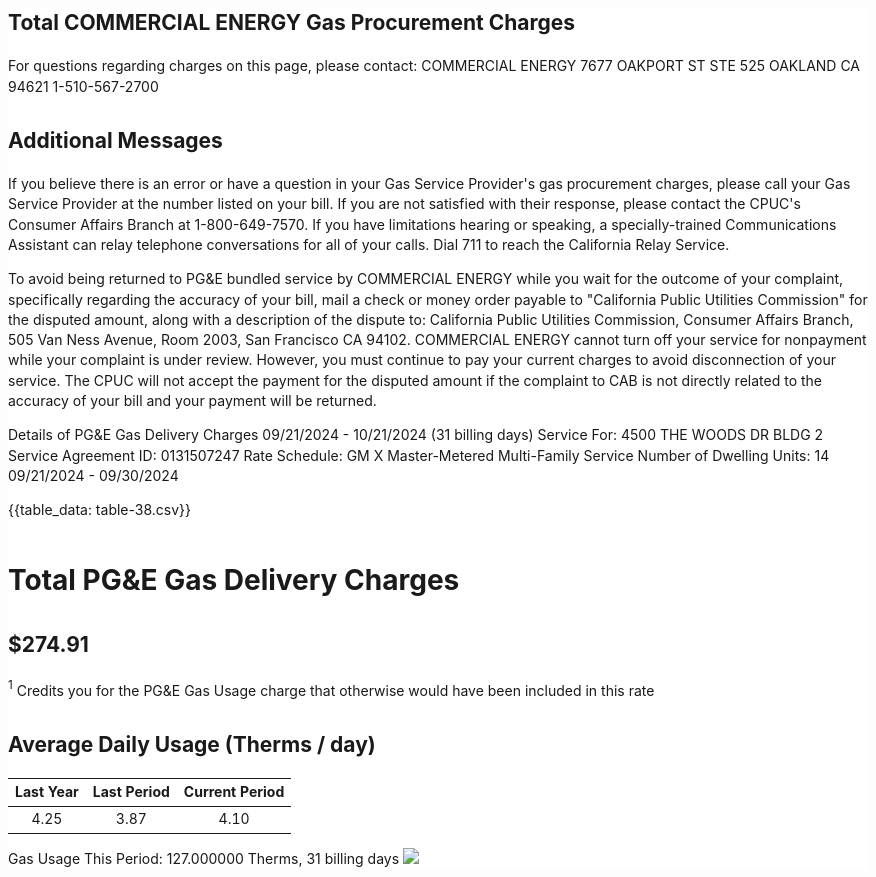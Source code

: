 ## Total COMMERCIAL ENERGY Gas Procurement Charges

For questions regarding charges on this page, please contact:
COMMERCIAL ENERGY
7677 OAKPORT ST STE 525
OAKLAND CA 94621
1-510-567-2700

## Additional Messages

If you believe there is an error or have a question in your Gas Service Provider's gas procurement charges, please call your Gas Service Provider at the number listed on your bill. If you are not satisfied with their response, please contact the CPUC's Consumer Affairs Branch at 1-800-649-7570. If you have limitations hearing or speaking, a specially-trained Communications Assistant can relay telephone conversations for all of your calls. Dial 711 to reach the California Relay Service.

To avoid being returned to PG&E bundled service by COMMERCIAL ENERGY while you wait for the outcome of your complaint, specifically regarding the accuracy of your bill, mail a check or money order payable to "California Public Utilities Commission" for the disputed amount, along with a description of the dispute to: California Public Utilities Commission, Consumer Affairs Branch, 505 Van Ness Avenue, Room 2003, San Francisco CA 94102. COMMERCIAL ENERGY cannot turn off your service for nonpayment while your complaint is under review. However, you must continue to pay your current charges to avoid disconnection of your service. The CPUC will not accept the payment for the disputed amount if the complaint to CAB is not directly related to the accuracy of your bill and your payment will be returned.

Details of PG\&E Gas Delivery Charges
09/21/2024 - 10/21/2024 (31 billing days)
Service For: 4500 THE WOODS DR BLDG 2
Service Agreement ID: 0131507247
Rate Schedule: GM X Master-Metered Multi-Family Service
Number of Dwelling Units: 14
09/21/2024 - 09/30/2024

{{table_data: table-38.csv}}

# Total PG\&E Gas Delivery Charges 

## $\$ 274.91$

${ }^{1}$ Credits you for the PG\&E Gas Usage charge that otherwise would have been included in this rate

## Average Daily Usage (Therms / day)

| Last Year | Last Period | Current Period |
| :--: | :--: | :--: |
| 4.25 | 3.87 | 4.10 |

Gas Usage This Period: 127.000000 Therms, 31 billing days
![](images/img-14.jpeg)
